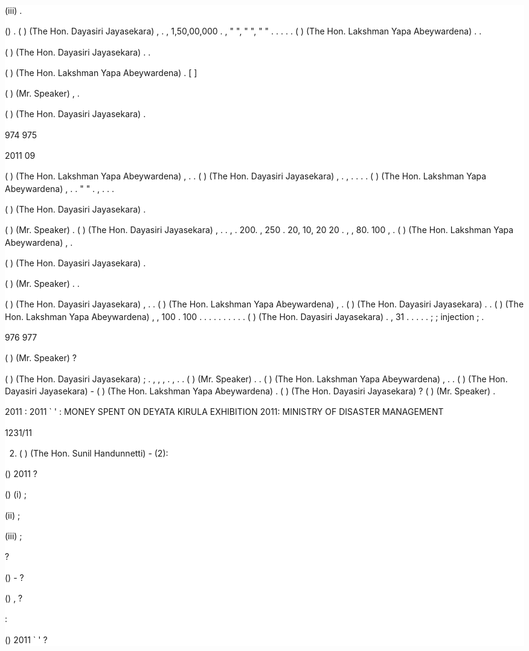 (iii) .

() . ( ) (The Hon. Dayasiri Jayasekara) , . , 1,50,00,000 . , " ", " ", " " . . . . . ( ) (The Hon. Lakshman Yapa Abeywardena) . .

( ) (The Hon. Dayasiri Jayasekara) . .

( ) (The Hon. Lakshman Yapa Abeywardena) . [ ]

( ) (Mr. Speaker) , .

( ) (The Hon. Dayasiri Jayasekara) .

974 975

2011 09

( ) (The Hon. Lakshman Yapa Abeywardena) , . . ( ) (The Hon. Dayasiri Jayasekara) , . , . . . . ( ) (The Hon. Lakshman Yapa Abeywardena) , . . " " . , . . .

( ) (The Hon. Dayasiri Jayasekara) .

( ) (Mr. Speaker) . ( ) (The Hon. Dayasiri Jayasekara) , . . , . 200. , 250 . 20, 10, 20 20 . , , 80. 100 , . ( ) (The Hon. Lakshman Yapa Abeywardena) , .

( ) (The Hon. Dayasiri Jayasekara) .

( ) (Mr. Speaker) . .

( ) (The Hon. Dayasiri Jayasekara) , . . ( ) (The Hon. Lakshman Yapa Abeywardena) , . ( ) (The Hon. Dayasiri Jayasekara) . . ( ) (The Hon. Lakshman Yapa Abeywardena) , , 100 . 100 . . . . . . . . . . ( ) (The Hon. Dayasiri Jayasekara) . , 31 . . . . . ; ; injection ; .

976 977

( ) (Mr. Speaker) ?

( ) (The Hon. Dayasiri Jayasekara) ; . , , , . , . . ( ) (Mr. Speaker) . . ( ) (The Hon. Lakshman Yapa Abeywardena) , . . ( ) (The Hon. Dayasiri Jayasekara) - ( ) (The Hon. Lakshman Yapa Abeywardena) . ( ) (The Hon. Dayasiri Jayasekara) ? ( ) (Mr. Speaker) .

2011 : 2011 ` ' : MONEY SPENT ON DEYATA KIRULA EXHIBITION 2011: MINISTRY OF DISASTER MANAGEMENT

1231/11

2. ( ) (The Hon. Sunil Handunnetti) - (2):

() 2011 ?

() (i) ;

(ii) ;

(iii) ;

?

() - ?

() , ?

:

() 2011 ` ' ?
